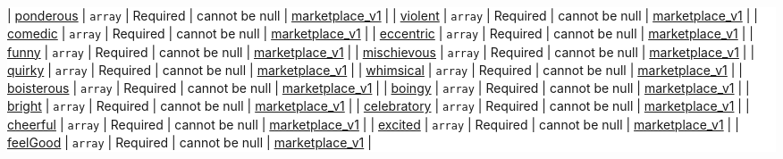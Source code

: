 | [ponderous](#ponderous)         | `array` | Required | cannot be null | [marketplace\_v1](marketplace_v1-properties-analysis-properties-moodadvanced_v1-properties-segments-properties-ponderous.md "https://github.com/cyanite-ai/aws-marketplace/\[...]/v1/schema/marketplace_v1.schema.json#/properties/analysis/properties/moodAdvanced_v1/properties/segments/properties/ponderous")         |
| [violent](#violent)             | `array` | Required | cannot be null | [marketplace\_v1](marketplace_v1-properties-analysis-properties-moodadvanced_v1-properties-segments-properties-violent.md "https://github.com/cyanite-ai/aws-marketplace/\[...]/v1/schema/marketplace_v1.schema.json#/properties/analysis/properties/moodAdvanced_v1/properties/segments/properties/violent")             |
| [comedic](#comedic)             | `array` | Required | cannot be null | [marketplace\_v1](marketplace_v1-properties-analysis-properties-moodadvanced_v1-properties-segments-properties-comedic.md "https://github.com/cyanite-ai/aws-marketplace/\[...]/v1/schema/marketplace_v1.schema.json#/properties/analysis/properties/moodAdvanced_v1/properties/segments/properties/comedic")             |
| [eccentric](#eccentric)         | `array` | Required | cannot be null | [marketplace\_v1](marketplace_v1-properties-analysis-properties-moodadvanced_v1-properties-segments-properties-eccentric.md "https://github.com/cyanite-ai/aws-marketplace/\[...]/v1/schema/marketplace_v1.schema.json#/properties/analysis/properties/moodAdvanced_v1/properties/segments/properties/eccentric")         |
| [funny](#funny)                 | `array` | Required | cannot be null | [marketplace\_v1](marketplace_v1-properties-analysis-properties-moodadvanced_v1-properties-segments-properties-funny.md "https://github.com/cyanite-ai/aws-marketplace/\[...]/v1/schema/marketplace_v1.schema.json#/properties/analysis/properties/moodAdvanced_v1/properties/segments/properties/funny")                 |
| [mischievous](#mischievous)     | `array` | Required | cannot be null | [marketplace\_v1](marketplace_v1-properties-analysis-properties-moodadvanced_v1-properties-segments-properties-mischievous.md "https://github.com/cyanite-ai/aws-marketplace/\[...]/v1/schema/marketplace_v1.schema.json#/properties/analysis/properties/moodAdvanced_v1/properties/segments/properties/mischievous")     |
| [quirky](#quirky)               | `array` | Required | cannot be null | [marketplace\_v1](marketplace_v1-properties-analysis-properties-moodadvanced_v1-properties-segments-properties-quirky.md "https://github.com/cyanite-ai/aws-marketplace/\[...]/v1/schema/marketplace_v1.schema.json#/properties/analysis/properties/moodAdvanced_v1/properties/segments/properties/quirky")               |
| [whimsical](#whimsical)         | `array` | Required | cannot be null | [marketplace\_v1](marketplace_v1-properties-analysis-properties-moodadvanced_v1-properties-segments-properties-whimsical.md "https://github.com/cyanite-ai/aws-marketplace/\[...]/v1/schema/marketplace_v1.schema.json#/properties/analysis/properties/moodAdvanced_v1/properties/segments/properties/whimsical")         |
| [boisterous](#boisterous)       | `array` | Required | cannot be null | [marketplace\_v1](marketplace_v1-properties-analysis-properties-moodadvanced_v1-properties-segments-properties-boisterous.md "https://github.com/cyanite-ai/aws-marketplace/\[...]/v1/schema/marketplace_v1.schema.json#/properties/analysis/properties/moodAdvanced_v1/properties/segments/properties/boisterous")       |
| [boingy](#boingy)               | `array` | Required | cannot be null | [marketplace\_v1](marketplace_v1-properties-analysis-properties-moodadvanced_v1-properties-segments-properties-boingy.md "https://github.com/cyanite-ai/aws-marketplace/\[...]/v1/schema/marketplace_v1.schema.json#/properties/analysis/properties/moodAdvanced_v1/properties/segments/properties/boingy")               |
| [bright](#bright)               | `array` | Required | cannot be null | [marketplace\_v1](marketplace_v1-properties-analysis-properties-moodadvanced_v1-properties-segments-properties-bright.md "https://github.com/cyanite-ai/aws-marketplace/\[...]/v1/schema/marketplace_v1.schema.json#/properties/analysis/properties/moodAdvanced_v1/properties/segments/properties/bright")               |
| [celebratory](#celebratory)     | `array` | Required | cannot be null | [marketplace\_v1](marketplace_v1-properties-analysis-properties-moodadvanced_v1-properties-segments-properties-celebratory.md "https://github.com/cyanite-ai/aws-marketplace/\[...]/v1/schema/marketplace_v1.schema.json#/properties/analysis/properties/moodAdvanced_v1/properties/segments/properties/celebratory")     |
| [cheerful](#cheerful)           | `array` | Required | cannot be null | [marketplace\_v1](marketplace_v1-properties-analysis-properties-moodadvanced_v1-properties-segments-properties-cheerful.md "https://github.com/cyanite-ai/aws-marketplace/\[...]/v1/schema/marketplace_v1.schema.json#/properties/analysis/properties/moodAdvanced_v1/properties/segments/properties/cheerful")           |
| [excited](#excited)             | `array` | Required | cannot be null | [marketplace\_v1](marketplace_v1-properties-analysis-properties-moodadvanced_v1-properties-segments-properties-excited.md "https://github.com/cyanite-ai/aws-marketplace/\[...]/v1/schema/marketplace_v1.schema.json#/properties/analysis/properties/moodAdvanced_v1/properties/segments/properties/excited")             |
| [feelGood](#feelgood)           | `array` | Required | cannot be null | [marketplace\_v1](marketplace_v1-properties-analysis-properties-moodadvanced_v1-properties-segments-properties-feelgood.md "https://github.com/cyanite-ai/aws-marketplace/\[...]/v1/schema/marketplace_v1.schema.json#/properties/analysis/properties/moodAdvanced_v1/properties/segments/properties/feelGood")           |